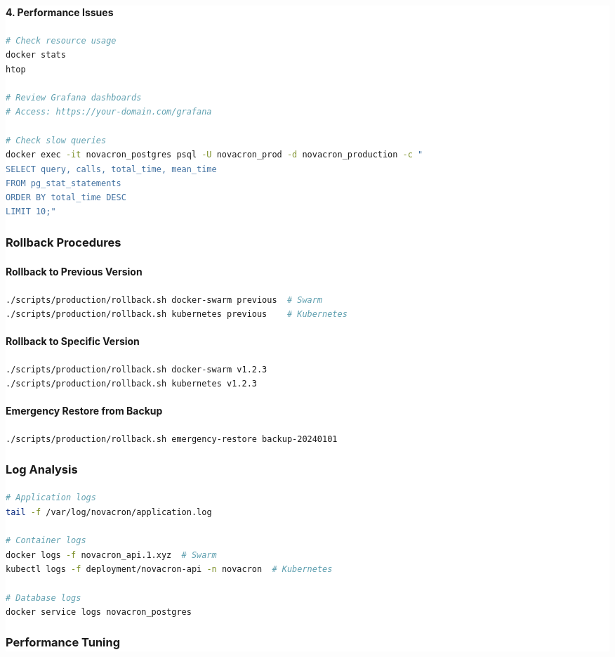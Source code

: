 #### 4. Performance Issues

```bash
# Check resource usage
docker stats
htop

# Review Grafana dashboards
# Access: https://your-domain.com/grafana

# Check slow queries
docker exec -it novacron_postgres psql -U novacron_prod -d novacron_production -c "
SELECT query, calls, total_time, mean_time
FROM pg_stat_statements 
ORDER BY total_time DESC 
LIMIT 10;"
```

### Rollback Procedures

#### Rollback to Previous Version
```bash
./scripts/production/rollback.sh docker-swarm previous  # Swarm
./scripts/production/rollback.sh kubernetes previous    # Kubernetes
```

#### Rollback to Specific Version
```bash
./scripts/production/rollback.sh docker-swarm v1.2.3
./scripts/production/rollback.sh kubernetes v1.2.3
```

#### Emergency Restore from Backup
```bash
./scripts/production/rollback.sh emergency-restore backup-20240101
```

### Log Analysis

```bash
# Application logs
tail -f /var/log/novacron/application.log

# Container logs  
docker logs -f novacron_api.1.xyz  # Swarm
kubectl logs -f deployment/novacron-api -n novacron  # Kubernetes

# Database logs
docker service logs novacron_postgres
```

### Performance Tuning
